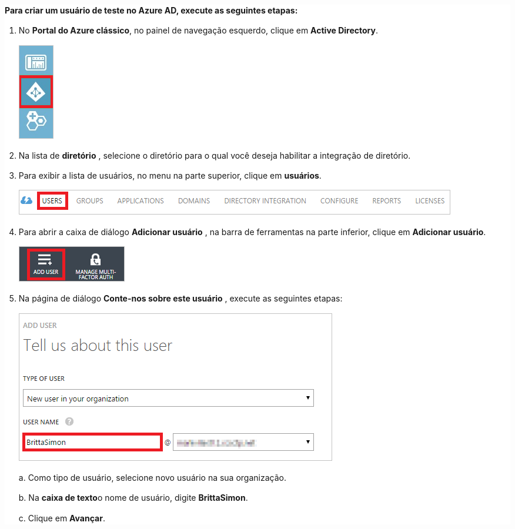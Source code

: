 **Para criar um usuário de teste no Azure AD, execute as seguintes etapas:**

1. No **Portal do Azure clássico**, no painel de navegação esquerdo, clique em **Active Directory**.

    ![Criação de um usuário de teste do Azure AD](./media/active-directory-saas-recognize-tutorial/create_aaduser_09.png)

2. Na lista de **diretório** , selecione o diretório para o qual você deseja habilitar a integração de diretório.

3. Para exibir a lista de usuários, no menu na parte superior, clique em **usuários**.
    
    ![Criação de um usuário de teste do Azure AD](./media/active-directory-saas-recognize-tutorial/create_aaduser_03.png)

4. Para abrir a caixa de diálogo **Adicionar usuário** , na barra de ferramentas na parte inferior, clique em **Adicionar usuário**.

    ![Criação de um usuário de teste do Azure AD](./media/active-directory-saas-recognize-tutorial/create_aaduser_04.png)

5. Na página de diálogo **Conte-nos sobre este usuário** , execute as seguintes etapas:

    ![Criação de um usuário de teste do Azure AD](./media/active-directory-saas-recognize-tutorial/create_aaduser_05.png)

    a. Como tipo de usuário, selecione novo usuário na sua organização.

    b. Na **caixa de texto**o nome de usuário, digite **BrittaSimon**.

    c. Clique em **Avançar**.
